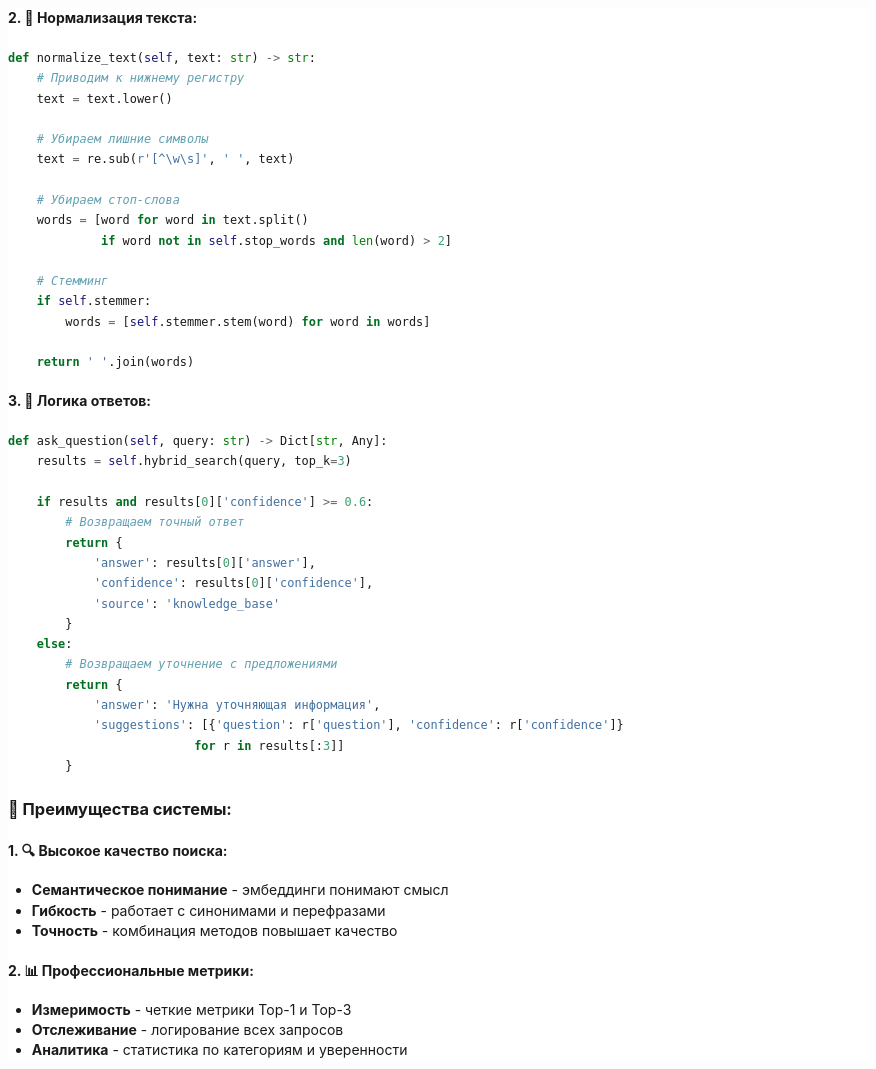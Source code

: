#### **2. 📝 Нормализация текста:**
```python
def normalize_text(self, text: str) -> str:
    # Приводим к нижнему регистру
    text = text.lower()
    
    # Убираем лишние символы
    text = re.sub(r'[^\w\s]', ' ', text)
    
    # Убираем стоп-слова
    words = [word for word in text.split() 
             if word not in self.stop_words and len(word) > 2]
    
    # Стемминг
    if self.stemmer:
        words = [self.stemmer.stem(word) for word in words]
    
    return ' '.join(words)
```

#### **3. 🎯 Логика ответов:**
```python
def ask_question(self, query: str) -> Dict[str, Any]:
    results = self.hybrid_search(query, top_k=3)
    
    if results and results[0]['confidence'] >= 0.6:
        # Возвращаем точный ответ
        return {
            'answer': results[0]['answer'],
            'confidence': results[0]['confidence'],
            'source': 'knowledge_base'
        }
    else:
        # Возвращаем уточнение с предложениями
        return {
            'answer': 'Нужна уточняющая информация',
            'suggestions': [{'question': r['question'], 'confidence': r['confidence']} 
                          for r in results[:3]]
        }
```

### **🚀 Преимущества системы:**

#### **1. 🔍 Высокое качество поиска:**
- **Семантическое понимание** - эмбеддинги понимают смысл
- **Гибкость** - работает с синонимами и перефразами
- **Точность** - комбинация методов повышает качество

#### **2. 📊 Профессиональные метрики:**
- **Измеримость** - четкие метрики Top-1 и Top-3
- **Отслеживание** - логирование всех запросов
- **Аналитика** - статистика по категориям и уверенности
